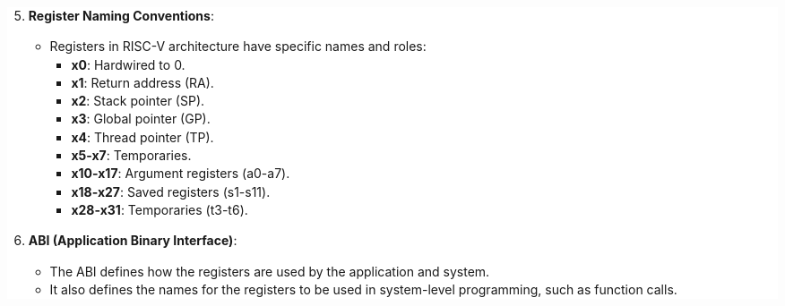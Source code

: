 5. **Register Naming Conventions**:
   - Registers in RISC-V architecture have specific names and roles:
     - **x0**: Hardwired to 0.
     - **x1**: Return address (RA).
     - **x2**: Stack pointer (SP).
     - **x3**: Global pointer (GP).
     - **x4**: Thread pointer (TP).
     - **x5-x7**: Temporaries.
     - **x10-x17**: Argument registers (a0-a7).
     - **x18-x27**: Saved registers (s1-s11).
     - **x28-x31**: Temporaries (t3-t6).

6. **ABI (Application Binary Interface)**:
   - The ABI defines how the registers are used by the application and system.
   - It also defines the names for the registers to be used in system-level programming, such as function calls.

